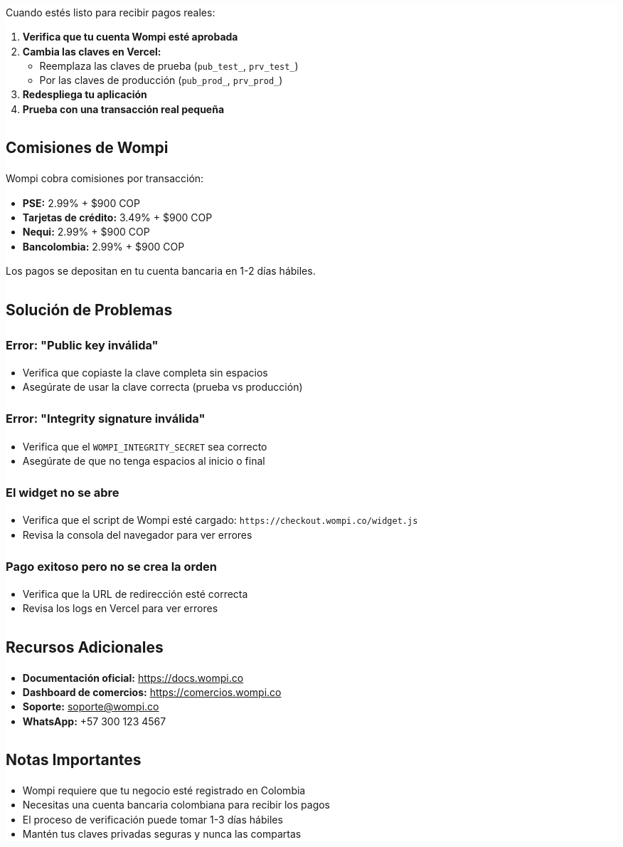 Cuando estés listo para recibir pagos reales:

1. **Verifica que tu cuenta Wompi esté aprobada**
2. **Cambia las claves en Vercel:**
   - Reemplaza las claves de prueba (`pub_test_`, `prv_test_`) 
   - Por las claves de producción (`pub_prod_`, `prv_prod_`)
3. **Redespliega tu aplicación**
4. **Prueba con una transacción real pequeña**

## Comisiones de Wompi

Wompi cobra comisiones por transacción:

- **PSE:** 2.99% + $900 COP
- **Tarjetas de crédito:** 3.49% + $900 COP
- **Nequi:** 2.99% + $900 COP
- **Bancolombia:** 2.99% + $900 COP

Los pagos se depositan en tu cuenta bancaria en 1-2 días hábiles.

## Solución de Problemas

### Error: "Public key inválida"
- Verifica que copiaste la clave completa sin espacios
- Asegúrate de usar la clave correcta (prueba vs producción)

### Error: "Integrity signature inválida"
- Verifica que el `WOMPI_INTEGRITY_SECRET` sea correcto
- Asegúrate de que no tenga espacios al inicio o final

### El widget no se abre
- Verifica que el script de Wompi esté cargado: `https://checkout.wompi.co/widget.js`
- Revisa la consola del navegador para ver errores

### Pago exitoso pero no se crea la orden
- Verifica que la URL de redirección esté correcta
- Revisa los logs en Vercel para ver errores

## Recursos Adicionales

- **Documentación oficial:** https://docs.wompi.co
- **Dashboard de comercios:** https://comercios.wompi.co
- **Soporte:** soporte@wompi.co
- **WhatsApp:** +57 300 123 4567

## Notas Importantes

- Wompi requiere que tu negocio esté registrado en Colombia
- Necesitas una cuenta bancaria colombiana para recibir los pagos
- El proceso de verificación puede tomar 1-3 días hábiles
- Mantén tus claves privadas seguras y nunca las compartas

